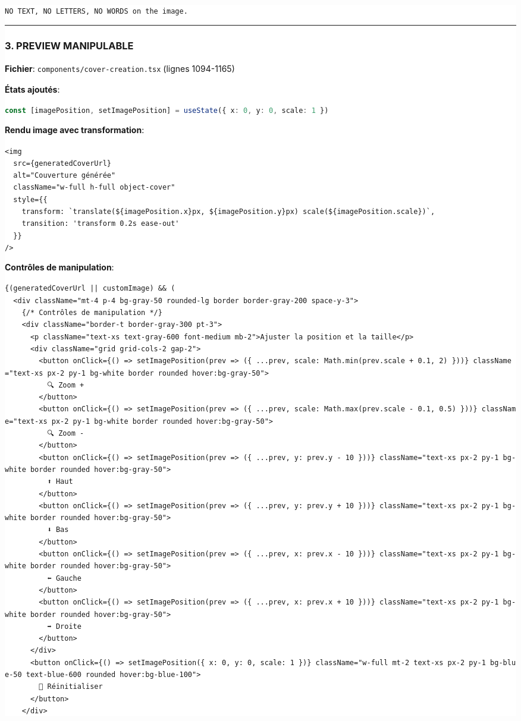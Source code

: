 ```
NO TEXT, NO LETTERS, NO WORDS on the image.
```

---

### **3. PREVIEW MANIPULABLE**

**Fichier**: `components/cover-creation.tsx` (lignes 1094-1165)

**États ajoutés**:
```typescript
const [imagePosition, setImagePosition] = useState({ x: 0, y: 0, scale: 1 })
```

**Rendu image avec transformation**:
```tsx
<img
  src={generatedCoverUrl}
  alt="Couverture générée"
  className="w-full h-full object-cover"
  style={{
    transform: `translate(${imagePosition.x}px, ${imagePosition.y}px) scale(${imagePosition.scale})`,
    transition: 'transform 0.2s ease-out'
  }}
/>
```

**Contrôles de manipulation**:
```tsx
{(generatedCoverUrl || customImage) && (
  <div className="mt-4 p-4 bg-gray-50 rounded-lg border border-gray-200 space-y-3">
    {/* Contrôles de manipulation */}
    <div className="border-t border-gray-300 pt-3">
      <p className="text-xs text-gray-600 font-medium mb-2">Ajuster la position et la taille</p>
      <div className="grid grid-cols-2 gap-2">
        <button onClick={() => setImagePosition(prev => ({ ...prev, scale: Math.min(prev.scale + 0.1, 2) }))} className="text-xs px-2 py-1 bg-white border rounded hover:bg-gray-50">
          🔍 Zoom +
        </button>
        <button onClick={() => setImagePosition(prev => ({ ...prev, scale: Math.max(prev.scale - 0.1, 0.5) }))} className="text-xs px-2 py-1 bg-white border rounded hover:bg-gray-50">
          🔍 Zoom -
        </button>
        <button onClick={() => setImagePosition(prev => ({ ...prev, y: prev.y - 10 }))} className="text-xs px-2 py-1 bg-white border rounded hover:bg-gray-50">
          ⬆️ Haut
        </button>
        <button onClick={() => setImagePosition(prev => ({ ...prev, y: prev.y + 10 }))} className="text-xs px-2 py-1 bg-white border rounded hover:bg-gray-50">
          ⬇️ Bas
        </button>
        <button onClick={() => setImagePosition(prev => ({ ...prev, x: prev.x - 10 }))} className="text-xs px-2 py-1 bg-white border rounded hover:bg-gray-50">
          ⬅️ Gauche
        </button>
        <button onClick={() => setImagePosition(prev => ({ ...prev, x: prev.x + 10 }))} className="text-xs px-2 py-1 bg-white border rounded hover:bg-gray-50">
          ➡️ Droite
        </button>
      </div>
      <button onClick={() => setImagePosition({ x: 0, y: 0, scale: 1 })} className="w-full mt-2 text-xs px-2 py-1 bg-blue-50 text-blue-600 rounded hover:bg-blue-100">
        🔄 Réinitialiser
      </button>
    </div>
```